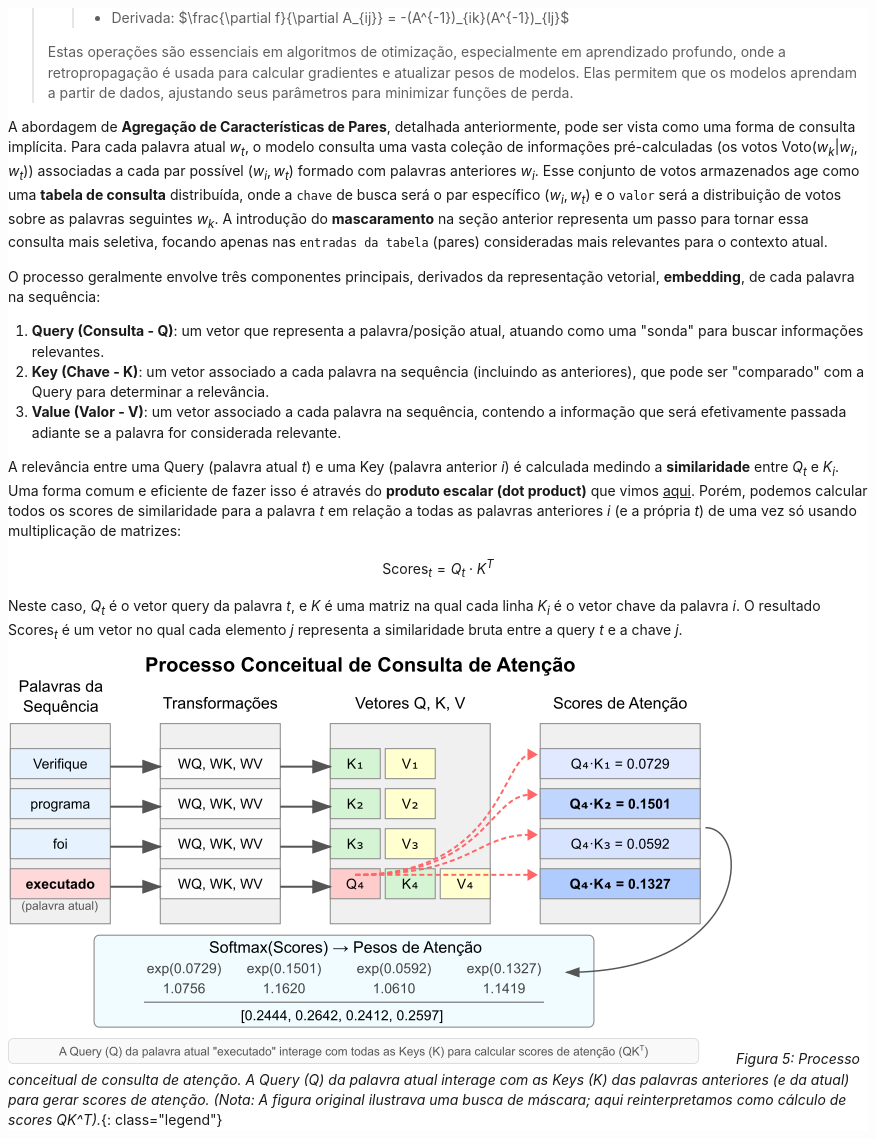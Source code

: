 >
>>- Derivada: $\frac{\partial f}{\partial A_{ij}} = -(A^{-1})_{ik}(A^{-1})_{lj}$
>
> Estas operações são essenciais em algoritmos de otimização, especialmente em aprendizado profundo, onde a retropropagação é usada para calcular gradientes e atualizar pesos de modelos. Elas permitem que os modelos aprendam a partir de dados, ajustando seus parâmetros para minimizar funções de perda.

A abordagem de **Agregação de Características de Pares**, detalhada anteriormente, pode ser vista como uma forma de consulta implícita. Para cada palavra atual $w_t$, o modelo consulta uma vasta coleção de informações pré-calculadas (os votos $\text{Voto}(w_k | w_i, w_t)$) associadas a cada par possível $(w_i, w_t)$ formado com palavras anteriores $w_i$. Esse conjunto de votos armazenados age como uma **tabela de consulta** distribuída, onde a `chave` de busca será o par específico $(w_i, w_t)$ e o `valor` será a distribuição de votos sobre as palavras seguintes $w_k$. A introdução do **mascaramento** na seção anterior representa um passo para tornar essa consulta mais seletiva, focando apenas nas `entradas da tabela` (pares) consideradas mais relevantes para o contexto atual.

O processo geralmente envolve três componentes principais, derivados da representação vetorial, **embedding**, de cada palavra na sequência:

1. **Query (Consulta - Q)**: um vetor que representa a palavra/posição atual, atuando como uma "sonda" para buscar informações relevantes.
2. **Key (Chave - K)**: um vetor associado a cada palavra na sequência (incluindo as anteriores), que pode ser "comparado" com a Query para determinar a relevância.
3. **Value (Valor - V)**: um vetor associado a cada palavra na sequência, contendo a informação que será efetivamente passada adiante se a palavra for considerada relevante.

A relevância entre uma Query (palavra atual $t$) e uma Key (palavra anterior $i$) é calculada medindo a **similaridade** entre $Q_t$ e $K_i$. Uma forma comum e eficiente de fazer isso é através do **produto escalar (dot product)** que vimos [aqui](https://frankalcantara.com/transformers-um/). Porém, podemos calcular todos os scores de similaridade para a palavra $t$ em relação a todas as palavras anteriores $i$ (e a própria $t$) de uma vez só usando multiplicação de matrizes:

$$\text{Scores}_t = Q_t \cdot K^T$$

Neste caso, $Q_t$ é o vetor query da palavra $t$, e $K$ é uma matriz na qual cada linha $K_i$ é o vetor chave da palavra $i$. O resultado $\text{Scores}_t$ é um vetor no qual cada elemento $j$ representa a similaridade bruta entre a query $t$ e a chave $j$.

![Consulta de máscara por multiplicação de matrizes](/assets/images/mask-query-matrix-multiplication-fixed.webp)
_Figura 5: Processo conceitual de consulta de atenção. A Query (Q) da palavra atual interage com as Keys (K) das palavras anteriores (e da atual) para gerar scores de atenção. (Nota: A figura original ilustrava uma busca de máscara; aqui reinterpretamos como cálculo de scores QK^T)._{: class="legend"}
